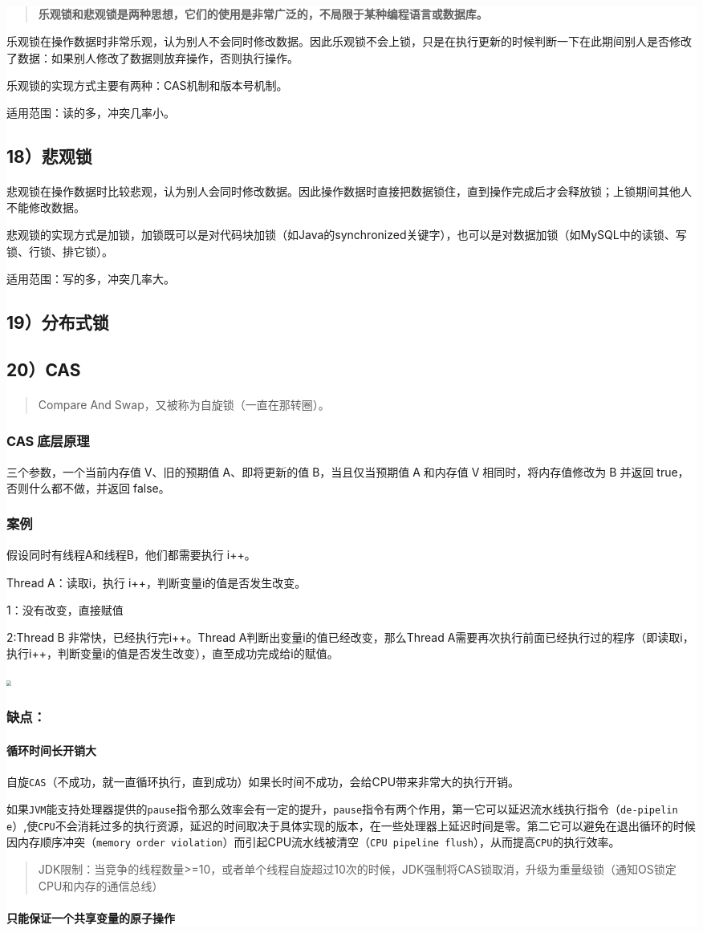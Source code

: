 > **乐观锁和悲观锁是两种思想，它们的使用是非常广泛的，不局限于某种编程语言或数据库。**

乐观锁在操作数据时非常乐观，认为别人不会同时修改数据。因此乐观锁不会上锁，只是在执行更新的时候判断一下在此期间别人是否修改了数据：如果别人修改了数据则放弃操作，否则执行操作。

乐观锁的实现方式主要有两种：CAS机制和版本号机制。

适用范围：读的多，冲突几率小。




## 18）悲观锁

悲观锁在操作数据时比较悲观，认为别人会同时修改数据。因此操作数据时直接把数据锁住，直到操作完成后才会释放锁；上锁期间其他人不能修改数据。

悲观锁的实现方式是加锁，加锁既可以是对代码块加锁（如Java的synchronized关键字），也可以是对数据加锁（如MySQL中的读锁、写锁、行锁、排它锁）。

适用范围：写的多，冲突几率大。



## 19）分布式锁



## 20）CAS

> Compare And Swap，又被称为自旋锁（一直在那转圈）。

### CAS 底层原理

三个参数，一个当前内存值 V、旧的预期值 A、即将更新的值 B，当且仅当预期值 A 和内存值 V 相同时，将内存值修改为 B 并返回 true，否则什么都不做，并返回 false。

### 案例

假设同时有线程A和线程B，他们都需要执行 i++。

Thread A：读取i，执行 i++，判断变量i的值是否发生改变。

1：没有改变，直接赋值

2:Thread B 非常快，已经执行完i++。Thread A判断出变量i的值已经改变，那么Thread A需要再次执行前面已经执行过的程序（即读取i，执行i++，判断变量i的值是否发生改变），直至成功完成给i的赋值。

<img src="https://s2.loli.net/2022/06/09/NhGAalBKYjSWQg4.jpg" style="zoom: 40%;" />

### 缺点：

#### 循环时间长开销大

自旋`CAS`（不成功，就一直循环执行，直到成功）如果长时间不成功，会给CPU带来非常大的执行开销。

如果`JVM`能支持处理器提供的`pause`指令那么效率会有一定的提升，`pause`指令有两个作用，第一它可以延迟流水线执行指令（`de-pipeline`）,使`CPU`不会消耗过多的执行资源，延迟的时间取决于具体实现的版本，在一些处理器上延迟时间是零。第二它可以避免在退出循环的时候因内存顺序冲突（`memory order violation`）而引起CPU流水线被清空（`CPU pipeline flush`），从而提高`CPU`的执行效率。

> JDK限制：当竞争的线程数量>=10，或者单个线程自旋超过10次的时候，JDK强制将CAS锁取消，升级为重量级锁（通知OS锁定CPU和内存的通信总线）

#### 只能保证一个共享变量的原子操作

